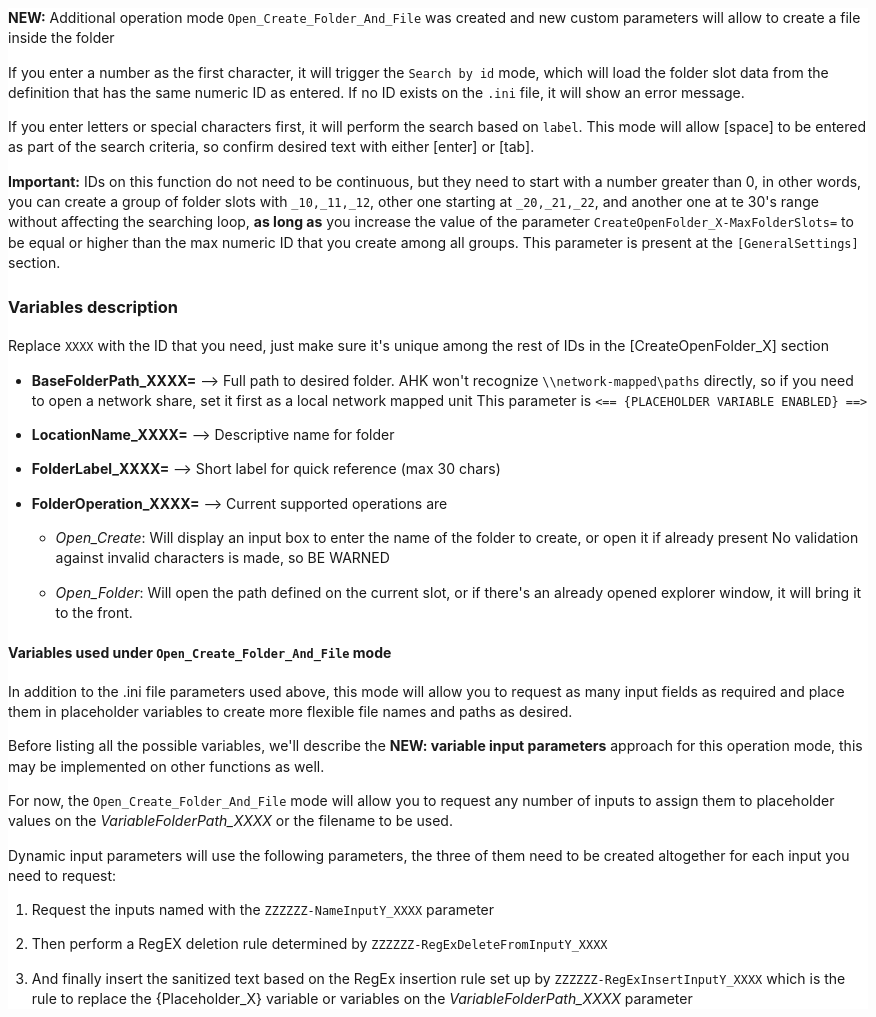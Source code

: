 **NEW:** Additional operation mode `Open_Create_Folder_And_File` was created and new custom parameters will allow to create a file inside the folder

If you enter a number as the first character, it will trigger the `Search by id` mode, which will load the folder slot data from the definition that has the same numeric ID as entered. If no ID exists on the `.ini` file, it will show an error message. 

If you enter letters or special characters first, it will perform the search based on `label`. This mode will allow [space] to be entered as part of the search criteria, so confirm desired text with either [enter] or [tab].

**Important:** IDs on this function do not need to be continuous, but they need to start with a number greater than 0, in other words, you can create a group of folder slots with `_10,_11,_12`, other one starting at `_20,_21,_22`, and another one at te 30's range without affecting the searching loop, **as long as** you increase the value of the parameter `CreateOpenFolder_X-MaxFolderSlots=` to be equal or higher than the max numeric ID that you create among all groups. This parameter is present at the `[GeneralSettings]` section.


### Variables description
Replace `XXXX` with the ID that you need, just make sure it's unique among the rest of IDs in the [CreateOpenFolder_X] section
- **BaseFolderPath_XXXX=** --> Full path to desired folder. AHK won't recognize `\\network-mapped\paths` directly, so if you need to open a network share, set it first as a local network mapped unit
  This parameter is `<== {PLACEHOLDER VARIABLE ENABLED} ==>`

- **LocationName_XXXX=** --> Descriptive name for folder

- **FolderLabel_XXXX=** --> Short label for quick reference (max 30 chars)

- **FolderOperation_XXXX=** --> Current supported operations are
	- *Open_Create*: Will display an input box to enter the name of the folder to create, or open it if already present
	  No validation against invalid characters is made, so BE WARNED

	- *Open_Folder*: Will open the path defined on the current slot, or if there's an already opened explorer window, it will bring it to the front.

#### Variables used under `Open_Create_Folder_And_File` mode
In addition to the .ini file parameters used above, this mode will allow you to request as many input fields as required and place them in placeholder variables to create more flexible file names and paths as desired. 

Before listing all the possible variables, we'll describe the **NEW: variable input parameters** approach for this operation mode, this may be implemented on other functions as well. 

For now, the `Open_Create_Folder_And_File` mode will allow you to request any number of inputs to assign them to placeholder values on the *VariableFolderPath_XXXX* or the filename to be used. 

Dynamic input parameters will use the following parameters, the three of them need to be created altogether for each input you need to request:
  1. Request the inputs named with the `ZZZZZZ-NameInputY_XXXX` parameter

  2. Then perform a RegEX deletion rule determined by `ZZZZZZ-RegExDeleteFromInputY_XXXX` 

  3. And finally insert the sanitized text based on the RegEx insertion rule set up by `ZZZZZZ-RegExInsertInputY_XXXX` which is the rule to replace the {Placeholder_X} variable or variables on the *VariableFolderPath_XXXX* parameter
